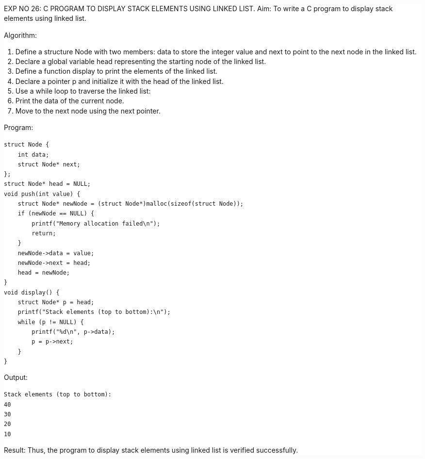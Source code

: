 

EXP NO 26: C PROGRAM TO DISPLAY STACK ELEMENTS USING LINKED LIST.
Aim:
To write a C program to display stack elements using linked list.

Algorithm:
1.	Define a structure Node with two members: data to store the integer value and next to point to the next node in the linked list.
2.	Declare a global variable head representing the starting node of the linked list.
3.	Define a function display to print the elements of the linked list.
4.	Declare a pointer p and initialize it with the head of the linked list.
5.	Use a while loop to traverse the linked list:
6.	Print the data of the current node.
7.	Move to the next node using the next pointer.
 
Program:
```
struct Node {
    int data;
    struct Node* next;
};
struct Node* head = NULL;
void push(int value) {
    struct Node* newNode = (struct Node*)malloc(sizeof(struct Node));
    if (newNode == NULL) {
        printf("Memory allocation failed\n");
        return;
    }
    newNode->data = value;
    newNode->next = head;
    head = newNode;
}
void display() {
    struct Node* p = head;  
    printf("Stack elements (top to bottom):\n");
    while (p != NULL) {
        printf("%d\n", p->data);  
        p = p->next;              
    }
}
```

Output:
```
Stack elements (top to bottom):
40
30
20
10
```



Result:
Thus, the program to display stack elements using linked list is verified successfully. 
